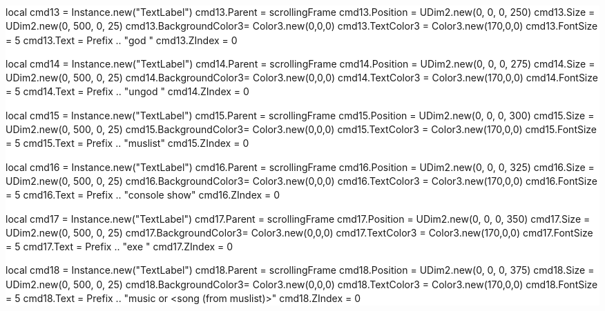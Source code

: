 local cmd13 = Instance.new("TextLabel")
cmd13.Parent = scrollingFrame
cmd13.Position = UDim2.new(0, 0, 0, 250)
cmd13.Size = UDim2.new(0, 500, 0, 25)
cmd13.BackgroundColor3= Color3.new(0,0,0)
cmd13.TextColor3 = Color3.new(170,0,0)
cmd13.FontSize = 5
cmd13.Text = Prefix .. "god <plr>"
cmd13.ZIndex = 0

local cmd14 = Instance.new("TextLabel")
cmd14.Parent = scrollingFrame
cmd14.Position = UDim2.new(0, 0, 0, 275)
cmd14.Size = UDim2.new(0, 500, 0, 25)
cmd14.BackgroundColor3= Color3.new(0,0,0)
cmd14.TextColor3 = Color3.new(170,0,0)
cmd14.FontSize = 5
cmd14.Text = Prefix .. "ungod <plr>"
cmd14.ZIndex = 0

local cmd15 = Instance.new("TextLabel")
cmd15.Parent = scrollingFrame
cmd15.Position = UDim2.new(0, 0, 0, 300)
cmd15.Size = UDim2.new(0, 500, 0, 25)
cmd15.BackgroundColor3= Color3.new(0,0,0)
cmd15.TextColor3 = Color3.new(170,0,0)
cmd15.FontSize = 5
cmd15.Text = Prefix .. "muslist"
cmd15.ZIndex = 0

local cmd16 = Instance.new("TextLabel")
cmd16.Parent = scrollingFrame
cmd16.Position = UDim2.new(0, 0, 0, 325)
cmd16.Size = UDim2.new(0, 500, 0, 25)
cmd16.BackgroundColor3= Color3.new(0,0,0)
cmd16.TextColor3 = Color3.new(170,0,0)
cmd16.FontSize = 5
cmd16.Text = Prefix .. "console show"
cmd16.ZIndex = 0

local cmd17 = Instance.new("TextLabel")
cmd17.Parent = scrollingFrame
cmd17.Position = UDim2.new(0, 0, 0, 350)
cmd17.Size = UDim2.new(0, 500, 0, 25)
cmd17.BackgroundColor3= Color3.new(0,0,0)
cmd17.TextColor3 = Color3.new(170,0,0)
cmd17.FontSize = 5
cmd17.Text = Prefix .. "exe <command>"
cmd17.ZIndex = 0

local cmd18 = Instance.new("TextLabel")
cmd18.Parent = scrollingFrame
cmd18.Position = UDim2.new(0, 0, 0, 375)
cmd18.Size = UDim2.new(0, 500, 0, 25)
cmd18.BackgroundColor3= Color3.new(0,0,0)
cmd18.TextColor3 = Color3.new(170,0,0)
cmd18.FontSize = 5
cmd18.Text = Prefix .. "music <id> or <song (from muslist)>"
cmd18.ZIndex = 0
